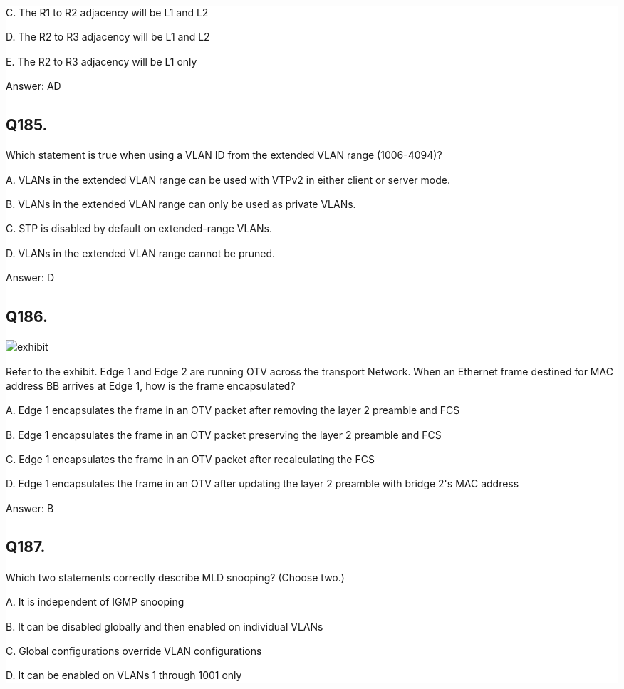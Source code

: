C. The R1 to R2 adjacency will be L1 and L2

D. The R2 to R3 adjacency will be L1 and L2

E. The R2 to R3 adjacency will be L1 only

Answer: AD





## Q185.

Which statement is true when using a VLAN ID from the extended VLAN range (1006-4094)?

A. VLANs in the extended VLAN range can be used with VTPv2 in either client or server mode.

B. VLANs in the extended VLAN range can only be used as private VLANs.

C. STP is disabled by default on extended-range VLANs.

D. VLANs in the extended VLAN range cannot be pruned.

Answer: D





## Q186.

![exhibit](exhibits/q186.jpg)


Refer to the exhibit. Edge 1 and Edge 2 are running OTV across the transport Network. When an Ethernet frame destined for MAC address BB arrives at Edge 1, how is the frame encapsulated?

A. Edge 1 encapsulates the frame in an OTV packet after removing the layer 2 preamble and FCS

B. Edge 1 encapsulates the frame in an OTV packet preserving the layer 2 preamble and FCS

C. Edge 1 encapsulates the frame in an OTV packet after recalculating the FCS

D. Edge 1 encapsulates the frame in an OTV after updating the layer 2 preamble with bridge 2's MAC address

Answer: B



## Q187.

Which two statements correctly describe MLD snooping? (Choose two.)

A. It is independent of IGMP snooping

B. It can be disabled globally and then enabled on individual VLANs

C. Global configurations override VLAN configurations

D. It can be enabled on VLANs 1 through 1001 only
